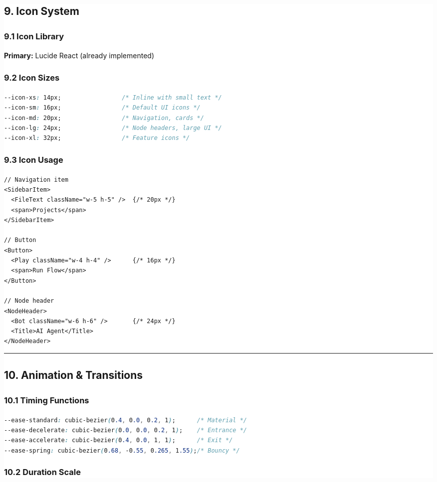 
## 9. Icon System

### 9.1 Icon Library
**Primary:** Lucide React (already implemented)

### 9.2 Icon Sizes

```css
--icon-xs: 14px;                 /* Inline with small text */
--icon-sm: 16px;                 /* Default UI icons */
--icon-md: 20px;                 /* Navigation, cards */
--icon-lg: 24px;                 /* Node headers, large UI */
--icon-xl: 32px;                 /* Feature icons */
```

### 9.3 Icon Usage

```tsx
// Navigation item
<SidebarItem>
  <FileText className="w-5 h-5" />  {/* 20px */}
  <span>Projects</span>
</SidebarItem>

// Button
<Button>
  <Play className="w-4 h-4" />      {/* 16px */}
  <span>Run Flow</span>
</Button>

// Node header
<NodeHeader>
  <Bot className="w-6 h-6" />       {/* 24px */}
  <Title>AI Agent</Title>
</NodeHeader>
```

---

## 10. Animation & Transitions

### 10.1 Timing Functions

```css
--ease-standard: cubic-bezier(0.4, 0.0, 0.2, 1);      /* Material */
--ease-decelerate: cubic-bezier(0.0, 0.0, 0.2, 1);    /* Entrance */
--ease-accelerate: cubic-bezier(0.4, 0.0, 1, 1);      /* Exit */
--ease-spring: cubic-bezier(0.68, -0.55, 0.265, 1.55);/* Bouncy */
```

### 10.2 Duration Scale

